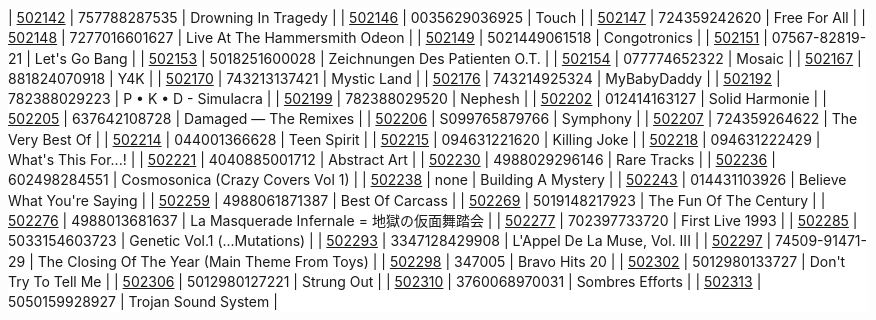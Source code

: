 | [502142](https://www.discogs.com/release/502142) | 757788287535 | Drowning In Tragedy |
| [502146](https://www.discogs.com/release/502146) | 0035629036925 | Touch |
| [502147](https://www.discogs.com/release/502147) | 724359242620 | Free For All |
| [502148](https://www.discogs.com/release/502148) | 7277016601627 | Live At The Hammersmith Odeon |
| [502149](https://www.discogs.com/release/502149) | 5021449061518 | Congotronics |
| [502151](https://www.discogs.com/release/502151) | 07567-82819-21 | Let's Go Bang |
| [502153](https://www.discogs.com/release/502153) | 5018251600028 | Zeichnungen Des Patienten O.T. |
| [502154](https://www.discogs.com/release/502154) | 077774652322 | Mosaic |
| [502167](https://www.discogs.com/release/502167) | 881824070918 | Y4K |
| [502170](https://www.discogs.com/release/502170) | 743213137421 | Mystic Land |
| [502176](https://www.discogs.com/release/502176) | 743214925324 | MyBabyDaddy |
| [502192](https://www.discogs.com/release/502192) | 782388029223 | P • K • D - Simulacra |
| [502199](https://www.discogs.com/release/502199) | 782388029520 | Nephesh |
| [502202](https://www.discogs.com/release/502202) | 012414163127 | Solid Harmonie |
| [502205](https://www.discogs.com/release/502205) | 637642108728 | Damaged — The Remixes |
| [502206](https://www.discogs.com/release/502206) | S099765879766 | Symphony |
| [502207](https://www.discogs.com/release/502207) | 724359264622 | The Very Best Of |
| [502214](https://www.discogs.com/release/502214) | 044001366628 | Teen Spirit |
| [502215](https://www.discogs.com/release/502215) | 094631221620 | Killing Joke |
| [502218](https://www.discogs.com/release/502218) | 094631222429 | What's This For...! |
| [502221](https://www.discogs.com/release/502221) | 4040885001712 | Abstract Art |
| [502230](https://www.discogs.com/release/502230) | 4988029296146 | Rare Tracks |
| [502236](https://www.discogs.com/release/502236) | 602498284551 | Cosmosonica (Crazy Covers Vol 1) |
| [502238](https://www.discogs.com/release/502238) | none | Building A Mystery |
| [502243](https://www.discogs.com/release/502243) | 014431103926 | Believe What You're Saying |
| [502259](https://www.discogs.com/release/502259) | 4988061871387 | Best Of Carcass |
| [502269](https://www.discogs.com/release/502269) | 5019148217923 | The Fun Of The Century |
| [502276](https://www.discogs.com/release/502276) | 4988013681637 | La Masquerade Infernale = 地獄の仮面舞踏会 |
| [502277](https://www.discogs.com/release/502277) | 702397733720 | First Live 1993 |
| [502285](https://www.discogs.com/release/502285) | 5033154603723 | Genetic Vol.1 (...Mutations) |
| [502293](https://www.discogs.com/release/502293) | 3347128429908 | L'Appel De La Muse, Vol. III |
| [502297](https://www.discogs.com/release/502297) | 74509-91471-29 | The Closing Of The Year (Main Theme From Toys) |
| [502298](https://www.discogs.com/release/502298) | 347005 | Bravo Hits 20 |
| [502302](https://www.discogs.com/release/502302) | 5012980133727 | Don't Try To Tell Me |
| [502306](https://www.discogs.com/release/502306) | 5012980127221 | Strung Out |
| [502310](https://www.discogs.com/release/502310) | 3760068970031 | Sombres Efforts |
| [502313](https://www.discogs.com/release/502313) | 5050159928927 | Trojan Sound System |